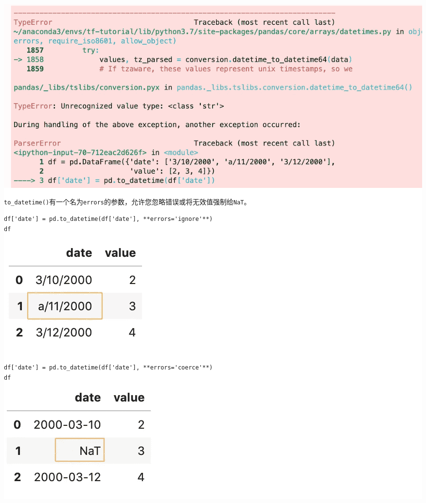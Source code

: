 ![](img/fa5f08ca50bb1a690fce08d6bd4b710d.png)

`to_datetime()`有一个名为`errors`的参数，允许您忽略错误或将无效值强制给`NaT`。

```
df['date'] = pd.to_datetime(df['date'], **errors='ignore'**)
df
```

![](img/f4a40a85821a90c6ebc391f57bc3f383.png)

```
df['date'] = pd.to_datetime(df['date'], **errors='coerce'**)
df
```

![](img/fa8e6641122241dd439958ba27a66636.png)
